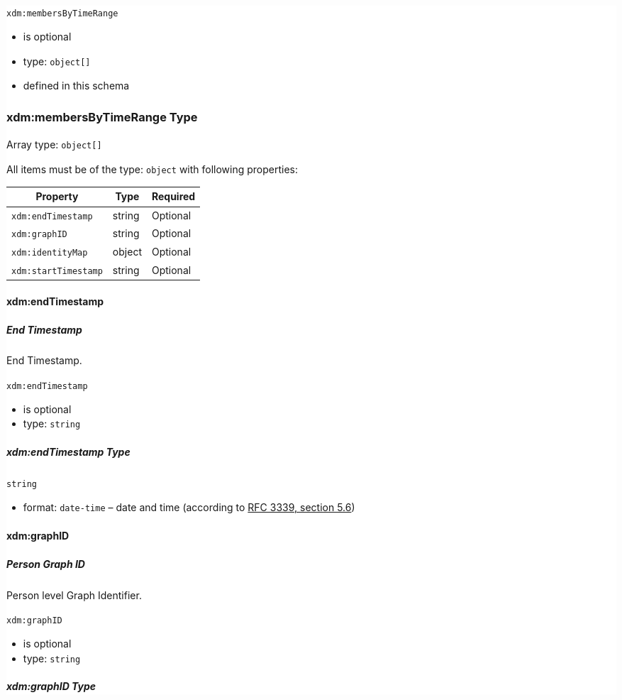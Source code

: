 
`xdm:membersByTimeRange`
* is optional
* type: `object[]`

* defined in this schema

### xdm:membersByTimeRange Type


Array type: `object[]`

All items must be of the type:
`object` with following properties:


| Property | Type | Required |
|----------|------|----------|
| `xdm:endTimestamp`| string | Optional |
| `xdm:graphID`| string | Optional |
| `xdm:identityMap`| object | Optional |
| `xdm:startTimestamp`| string | Optional |



#### xdm:endTimestamp
##### End Timestamp

End Timestamp.

`xdm:endTimestamp`
* is optional
* type: `string`

##### xdm:endTimestamp Type


`string`
* format: `date-time` – date and time (according to [RFC 3339, section 5.6](http://tools.ietf.org/html/rfc3339))








#### xdm:graphID
##### Person Graph ID

Person level Graph Identifier.

`xdm:graphID`
* is optional
* type: `string`

##### xdm:graphID Type
